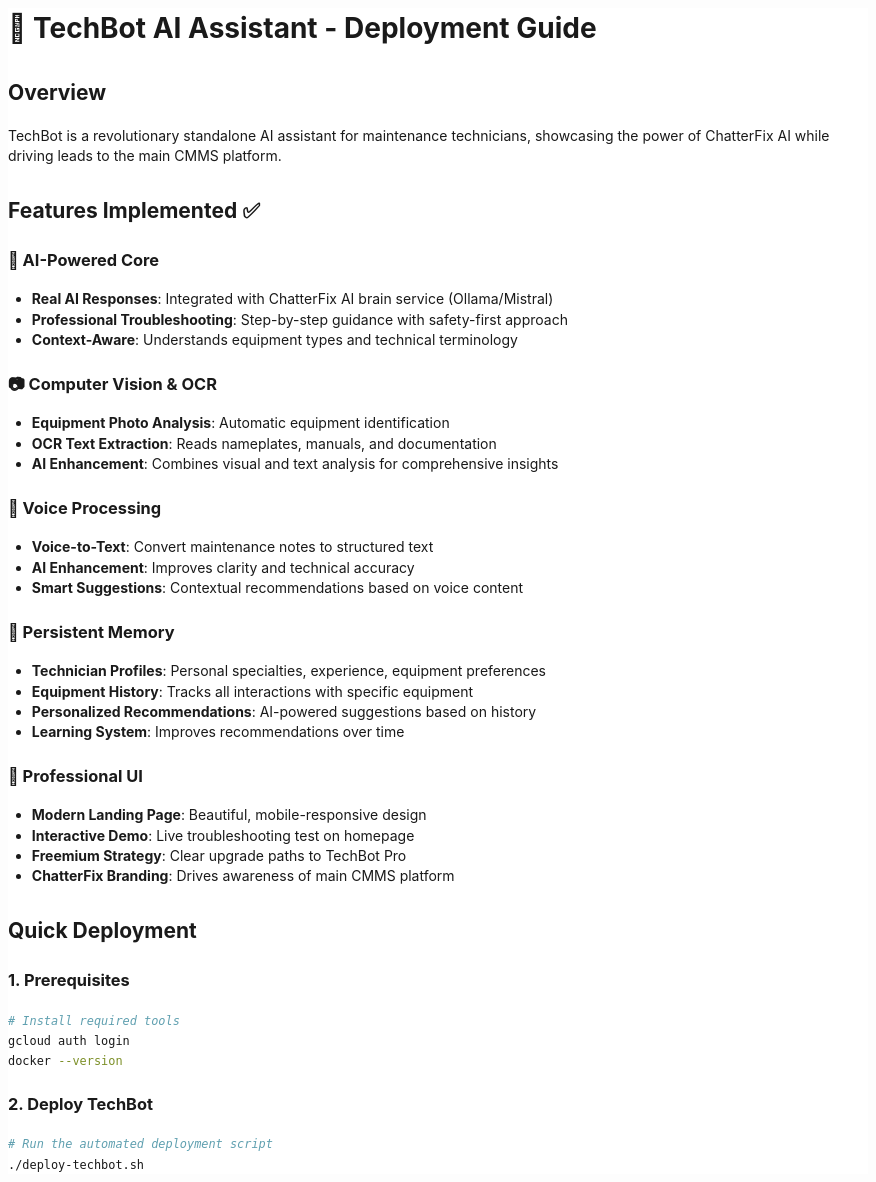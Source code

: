 # 🤖 TechBot AI Assistant - Deployment Guide

## Overview
TechBot is a revolutionary standalone AI assistant for maintenance technicians, showcasing the power of ChatterFix AI while driving leads to the main CMMS platform.

## Features Implemented ✅

### 🧠 AI-Powered Core
- **Real AI Responses**: Integrated with ChatterFix AI brain service (Ollama/Mistral)
- **Professional Troubleshooting**: Step-by-step guidance with safety-first approach
- **Context-Aware**: Understands equipment types and technical terminology

### 📷 Computer Vision & OCR
- **Equipment Photo Analysis**: Automatic equipment identification
- **OCR Text Extraction**: Reads nameplates, manuals, and documentation
- **AI Enhancement**: Combines visual and text analysis for comprehensive insights

### 🎤 Voice Processing
- **Voice-to-Text**: Convert maintenance notes to structured text
- **AI Enhancement**: Improves clarity and technical accuracy
- **Smart Suggestions**: Contextual recommendations based on voice content

### 🧠 Persistent Memory
- **Technician Profiles**: Personal specialties, experience, equipment preferences
- **Equipment History**: Tracks all interactions with specific equipment
- **Personalized Recommendations**: AI-powered suggestions based on history
- **Learning System**: Improves recommendations over time

### 🎨 Professional UI
- **Modern Landing Page**: Beautiful, mobile-responsive design
- **Interactive Demo**: Live troubleshooting test on homepage
- **Freemium Strategy**: Clear upgrade paths to TechBot Pro
- **ChatterFix Branding**: Drives awareness of main CMMS platform

## Quick Deployment

### 1. Prerequisites
```bash
# Install required tools
gcloud auth login
docker --version
```

### 2. Deploy TechBot
```bash
# Run the automated deployment script
./deploy-techbot.sh
```
